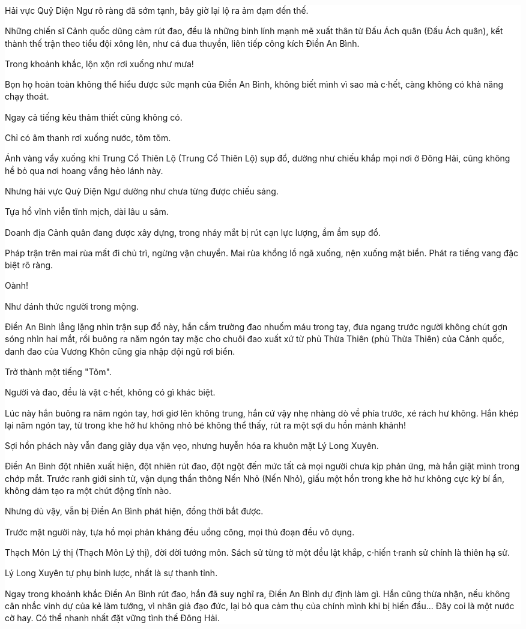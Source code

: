 Hải vực Quỷ Diện Ngư rõ ràng đã sớm tạnh, bây giờ lại lộ ra ảm đạm đến thế.

Những chiến sĩ Cảnh quốc dũng cảm rút đao, đều là những binh lính mạnh mẽ xuất thân từ Đấu Ách quân (Đấu Ách quân), kết thành thế trận theo tiểu đội xông lên, như cá đua thuyền, liên tiếp công kích Điền An Bình.

Trong khoảnh khắc, lộn xộn rơi xuống như mưa!

Bọn họ hoàn toàn không thể hiểu được sức mạnh của Điền An Bình, không biết mình vì sao mà c·hết, càng không có khả năng chạy thoát.

Ngay cả tiếng kêu thảm thiết cũng không có.

Chỉ có âm thanh rơi xuống nước, tõm tõm.

Ánh vàng vẩy xuống khi Trung Cổ Thiên Lộ (Trung Cổ Thiên Lộ) sụp đổ, dường như chiếu khắp mọi nơi ở Đông Hải, cũng không hề bỏ qua nơi hoang vắng hẻo lánh này.

Nhưng hải vực Quỷ Diện Ngư dường như chưa từng được chiếu sáng.

Tựa hồ vĩnh viễn tĩnh mịch, dài lâu u sâm.

Doanh địa Cảnh quân đang được xây dựng, trong nháy mắt bị rút cạn lực lượng, ầm ầm sụp đổ.

Pháp trận trên mai rùa mất đi chủ trì, ngừng vận chuyển. Mai rùa khổng lồ ngã xuống, nện xuống mặt biển. Phát ra tiếng vang đặc biệt rõ ràng.

Oành!

Như đánh thức người trong mộng.

Điền An Bình lẳng lặng nhìn trận sụp đổ này, hắn cầm trường đao nhuốm máu trong tay, đưa ngang trước người không chút gợn sóng nhìn hai mắt, rồi buông ra năm ngón tay mặc cho chuôi đao xuất xứ từ phủ Thừa Thiên (phủ Thừa Thiên) của Cảnh quốc, danh đao của Vương Khôn cũng gia nhập đội ngũ rơi biển.

Trở thành một tiếng "Tõm".

Người và đao, đều là vật c·hết, không có gì khác biệt.

Lúc này hắn buông ra năm ngón tay, hơi giơ lên không trung, hắn cứ vậy nhẹ nhàng dò về phía trước, xé rách hư không. Hắn khép lại năm ngón tay, từ trong khe hở hư không nhỏ bé không thể thấy, rút ra một sợi du hồn mảnh khảnh!

Sợi hồn phách này vẫn đang giãy dụa vặn vẹo, nhưng huyễn hóa ra khuôn mặt Lý Long Xuyên.

Điền An Bình đột nhiên xuất hiện, đột nhiên rút đao, đột ngột đến mức tất cả mọi người chưa kịp phản ứng, mà hắn giật mình trong chớp mắt. Trước ranh giới sinh tử, vận dụng thần thông Nến Nhỏ (Nến Nhỏ), giấu một hồn trong khe hở hư không cực kỳ bí ẩn, không dám tạo ra một chút động tĩnh nào.

Nhưng dù vậy, vẫn bị Điền An Bình phát hiện, đồng thời bắt được.

Trước mặt người này, tựa hồ mọi phản kháng đều uổng công, mọi thủ đoạn đều vô dụng.

Thạch Môn Lý thị (Thạch Môn Lý thị), đời đời tướng môn. Sách sử từng tờ một đều lật khắp, c·hiến t·ranh sử chính là thiên hạ sử.

Lý Long Xuyên tự phụ binh lược, nhất là sự thanh tỉnh.

Ngay trong khoảnh khắc Điền An Bình rút đao, hắn đã suy nghĩ ra, Điền An Bình dự định làm gì. Hắn cũng thừa nhận, nếu không cân nhắc vinh dự của kẻ làm tướng, vì nhân giả đạo đức, lại bỏ qua cảm thụ của chính mình khi bị hiến đầu... Đây coi là một nước cờ hay. Có thể nhanh nhất đặt vững tình thế Đông Hải.
